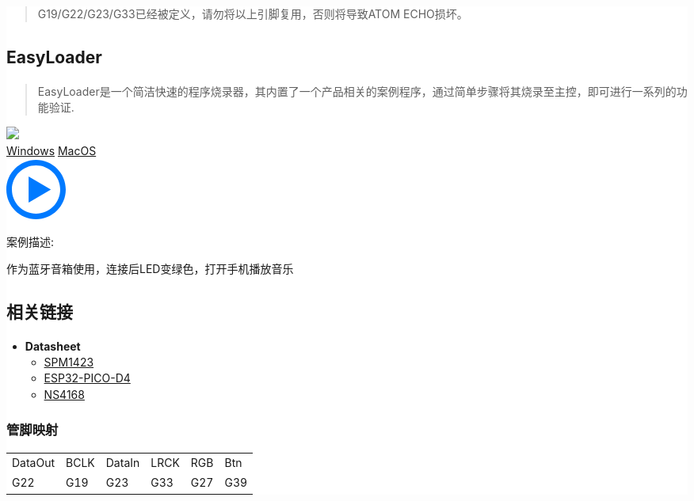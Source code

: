 > G19/G22/G23/G33已经被定义，请勿将以上引脚复用，否则将导致ATOM ECHO损坏。

## EasyLoader

>EasyLoader是一个简洁快速的程序烧录器，其内置了一个产品相关的案例程序，通过简单步骤将其烧录至主控，即可进行一系列的功能验证.

<div class="easyloader-box">
    <div style="background-color:white;">
        <div><img src="https://m5stack.oss-cn-shenzhen.aliyuncs.com/image/easyloader_intro.webp"></div>
        <div class="easyloader-btn">
            <a href="https://m5stack.oss-cn-shenzhen.aliyuncs.com/EasyLoader/Windows/ATOM_BASE/EasyLoader_ECHO_Bluetooth_Speaker.exe">Windows</a>
            <a href="https://m5stack.oss-cn-shenzhen.aliyuncs.com/EasyLoader/MacOS/ATOM_BASE/EasyLoader_ECHO_Bluetooth_Speaker.dmg">MacOS</a>
            <!-- <a>Linux</a>
            <a>MacOS</a> -->
        </div>
    </div>
    <div>
        <video id="example_video" controls>
            <source src="https://m5stack.oss-cn-shenzhen.aliyuncs.com/video/Product_example_video/Core/AtomEcho.mp4" type="video/mp4">
        </video>
        <div class="easyloader-mask">
        <a>
            <svg id="play-btn" t="1583228776634" class="icon" viewBox="0 0 1024 1024" version="1.1" xmlns="http://www.w3.org/2000/svg" p-id="4152" width="75" height="75"><path d="M512 0C229.216 0 0 229.216 0 512s229.216 512 512 512 512-229.216 512-512S794.784 0 512 0z m0 928C282.24 928 96 741.76 96 512S282.24 96 512 96s416 186.24 416 416-186.24 416-416 416zM384 288l384 224-384 224z" p-id="4153" fill="#007aff"></path></svg></a>
            <p>案例描述:</p>
            <p>作为蓝牙音箱使用，连接后LED变绿色，打开手机播放音乐</p>
        </div>
    </div>
</div>

## 相关链接

-  **Datasheet**
    - [SPM1423](https://m5stack.oss-cn-shenzhen.aliyuncs.com/resource/docs/datasheet/core/SPM1423HM4H-B_datasheet_en.pdf)
    - [ESP32-PICO-D4](https://m5stack.oss-cn-shenzhen.aliyuncs.com/resource/docs/datasheet/core/esp32-pico-d4_datasheet_en.pdf)
    - [NS4168](https://m5stack.oss-cn-shenzhen.aliyuncs.com/resource/docs/datasheet/core/NS4168_CN_datasheet.pdf)

### 管脚映射

<table>
 <tr><td>DataOut</td><td>BCLK</td><td>DataIn</td><td>LRCK</td><td>RGB</td><td>Btn</td></tr>
 <tr><td>G22</td><td>G19</td><td>G23</td><td>G33</td><td>G27</td><td>G39</td></tr>
</table>
